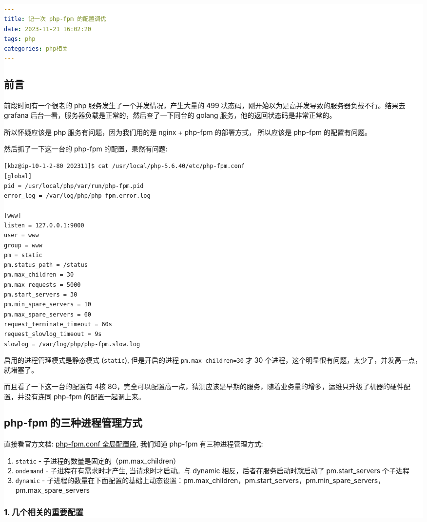 ```yaml
---
title: 记一次 php-fpm 的配置调优
date: 2023-11-21 16:02:20
tags: php
categories: php相关
---
```

## 前言
前段时间有一个很老的 php 服务发生了一个并发情况，产生大量的 499 状态码，刚开始以为是高并发导致的服务器负载不行。结果去 grafana 后台一看，服务器负载是正常的，然后查了一下同台的 golang 服务，他的返回状态码是非常正常的。

所以怀疑应该是 php 服务有问题，因为我们用的是 nginx + php-fpm 的部署方式， 所以应该是 php-fpm 的配置有问题。

然后抓了一下这一台的 php-fpm 的配置，果然有问题:

```text
[kbz@ip-10-1-2-80 202311]$ cat /usr/local/php-5.6.40/etc/php-fpm.conf
[global]
pid = /usr/local/php/var/run/php-fpm.pid
error_log = /var/log/php/php-fpm.error.log 
 
[www]
listen = 127.0.0.1:9000
user = www
group = www
pm = static
pm.status_path = /status
pm.max_children = 30
pm.max_requests = 5000
pm.start_servers = 30
pm.min_spare_servers = 10
pm.max_spare_servers = 60
request_terminate_timeout = 60s
request_slowlog_timeout = 9s
slowlog = /var/log/php/php-fpm.slow.log
```

启用的进程管理模式是静态模式 (`static`), 但是开启的进程 `pm.max_children=30` 才 30 个进程，这个明显很有问题，太少了，并发高一点，就堵塞了。

而且看了一下这一台的配置有 4核 8G，完全可以配置高一点，猜测应该是早期的服务，随着业务量的增多，运维只升级了机器的硬件配置，并没有连同 php-fpm 的配置一起调上来。

## php-fpm 的三种进程管理方式
直接看官方文档: [php-fpm.conf 全局配置段](https://www.php.net/manual/zh/install.fpm.configuration.php), 我们知道 php-fpm 有三种进程管理方式:
1. `static` - 子进程的数量是固定的（pm.max_children）
2. `ondemand` - 子进程在有需求时才产生, 当请求时才启动。与 dynamic 相反，后者在服务启动时就启动了 pm.start_servers 个子进程
3. `dynamic` - 子进程的数量在下面配置的基础上动态设置：pm.max_children，pm.start_servers，pm.min_spare_servers，pm.max_spare_servers

### 1. 几个相关的重要配置
